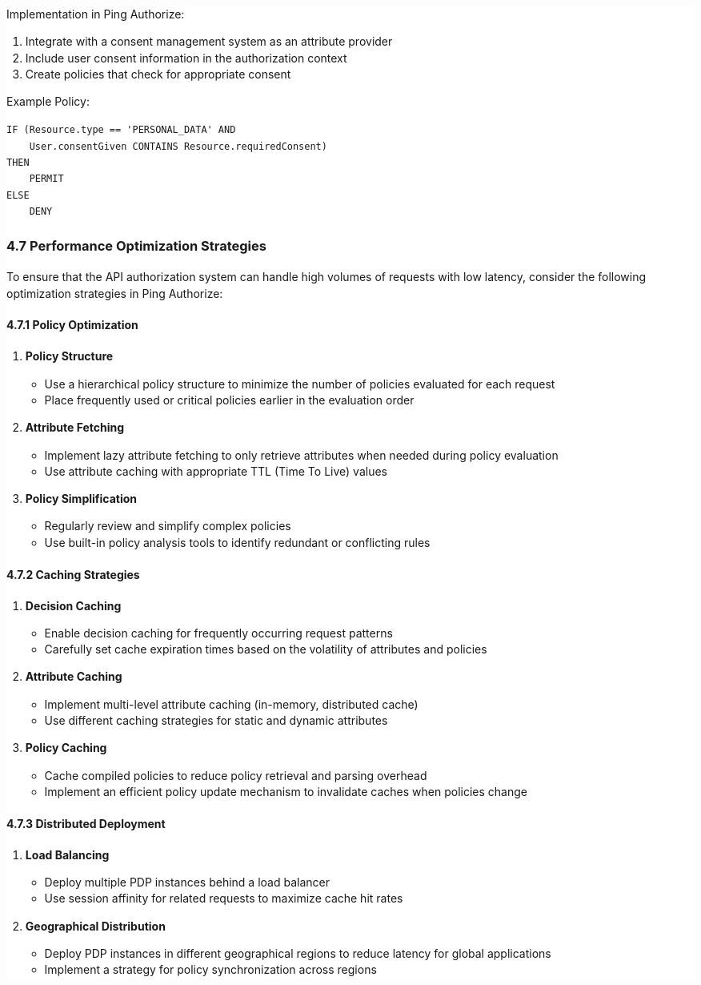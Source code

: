 Implementation in Ping Authorize:
1. Integrate with a consent management system as an attribute provider
2. Include user consent information in the authorization context
3. Create policies that check for appropriate consent

Example Policy:
```
IF (Resource.type == 'PERSONAL_DATA' AND
    User.consentGiven CONTAINS Resource.requiredConsent)
THEN
    PERMIT
ELSE
    DENY
```

### 4.7 Performance Optimization Strategies

To ensure that the API authorization system can handle high volumes of requests with low latency, consider the following optimization strategies in Ping Authorize:

#### 4.7.1 Policy Optimization

1. **Policy Structure**
   - Use a hierarchical policy structure to minimize the number of policies evaluated for each request
   - Place frequently used or critical policies earlier in the evaluation order

2. **Attribute Fetching**
   - Implement lazy attribute fetching to only retrieve attributes when needed during policy evaluation
   - Use attribute caching with appropriate TTL (Time To Live) values

3. **Policy Simplification**
   - Regularly review and simplify complex policies
   - Use built-in policy analysis tools to identify redundant or conflicting rules

#### 4.7.2 Caching Strategies

1. **Decision Caching**
   - Enable decision caching for frequently occurring request patterns
   - Carefully set cache expiration times based on the volatility of attributes and policies

2. **Attribute Caching**
   - Implement multi-level attribute caching (in-memory, distributed cache)
   - Use different caching strategies for static and dynamic attributes

3. **Policy Caching**
   - Cache compiled policies to reduce policy retrieval and parsing overhead
   - Implement an efficient policy update mechanism to invalidate caches when policies change

#### 4.7.3 Distributed Deployment

1. **Load Balancing**
   - Deploy multiple PDP instances behind a load balancer
   - Use session affinity for related requests to maximize cache hit rates

2. **Geographical Distribution**
   - Deploy PDP instances in different geographical regions to reduce latency for global applications
   - Implement a strategy for policy synchronization across regions
